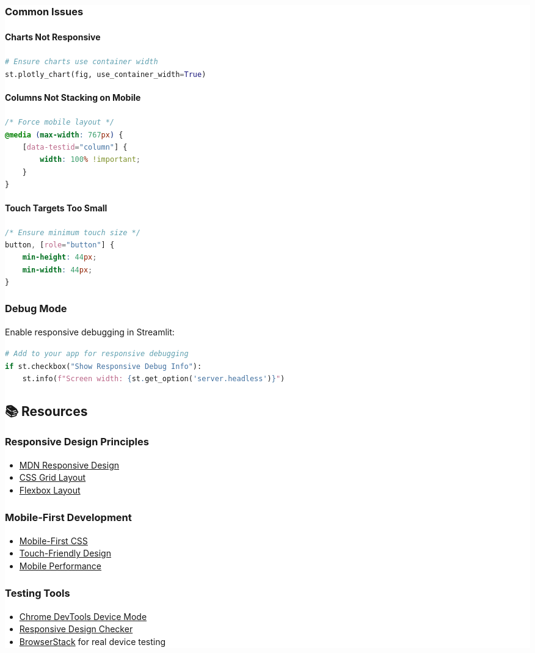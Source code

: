 ### Common Issues

#### Charts Not Responsive
```python
# Ensure charts use container width
st.plotly_chart(fig, use_container_width=True)
```

#### Columns Not Stacking on Mobile
```css
/* Force mobile layout */
@media (max-width: 767px) {
    [data-testid="column"] {
        width: 100% !important;
    }
}
```

#### Touch Targets Too Small
```css
/* Ensure minimum touch size */
button, [role="button"] {
    min-height: 44px;
    min-width: 44px;
}
```

### Debug Mode
Enable responsive debugging in Streamlit:
```python
# Add to your app for responsive debugging
if st.checkbox("Show Responsive Debug Info"):
    st.info(f"Screen width: {st.get_option('server.headless')}")
```

## 📚 Resources

### Responsive Design Principles
- [MDN Responsive Design](https://developer.mozilla.org/en-US/docs/Learn/CSS/CSS_layout/Responsive_Design)
- [CSS Grid Layout](https://developer.mozilla.org/en-US/docs/Web/CSS/CSS_Grid_Layout)
- [Flexbox Layout](https://developer.mozilla.org/en-US/docs/Web/CSS/CSS_Flexible_Box_Layout)

### Mobile-First Development
- [Mobile-First CSS](https://developer.mozilla.org/en-US/docs/Web/Progressive_web_apps/Responsive/Mobile_first)
- [Touch-Friendly Design](https://web.dev/touch-friendly-design/)
- [Mobile Performance](https://web.dev/fast/)

### Testing Tools
- [Chrome DevTools Device Mode](https://developers.google.com/web/tools/chrome-devtools/device-mode)
- [Responsive Design Checker](https://responsivedesignchecker.com/)
- [BrowserStack](https://www.browserstack.com/) for real device testing
